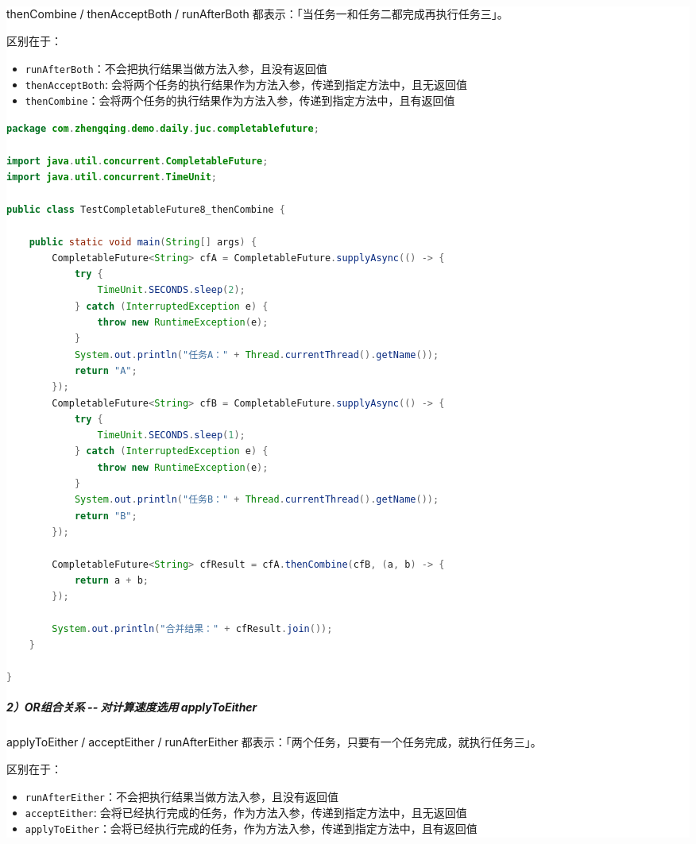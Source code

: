 thenCombine / thenAcceptBoth / runAfterBoth 都表示：「当任务一和任务二都完成再执行任务三」。

区别在于：

- `runAfterBoth`：不会把执行结果当做方法入参，且没有返回值
- `thenAcceptBoth`: 会将两个任务的执行结果作为方法入参，传递到指定方法中，且无返回值
- `thenCombine`：会将两个任务的执行结果作为方法入参，传递到指定方法中，且有返回值

```java
package com.zhengqing.demo.daily.juc.completablefuture;

import java.util.concurrent.CompletableFuture;
import java.util.concurrent.TimeUnit;

public class TestCompletableFuture8_thenCombine {

    public static void main(String[] args) {
        CompletableFuture<String> cfA = CompletableFuture.supplyAsync(() -> {
            try {
                TimeUnit.SECONDS.sleep(2);
            } catch (InterruptedException e) {
                throw new RuntimeException(e);
            }
            System.out.println("任务A：" + Thread.currentThread().getName());
            return "A";
        });
        CompletableFuture<String> cfB = CompletableFuture.supplyAsync(() -> {
            try {
                TimeUnit.SECONDS.sleep(1);
            } catch (InterruptedException e) {
                throw new RuntimeException(e);
            }
            System.out.println("任务B：" + Thread.currentThread().getName());
            return "B";
        });

        CompletableFuture<String> cfResult = cfA.thenCombine(cfB, (a, b) -> {
            return a + b;
        });

        System.out.println("合并结果：" + cfResult.join());
    }

}
```

##### 2）OR组合关系 -- 对计算速度选用 applyToEither

applyToEither / acceptEither / runAfterEither 都表示：「两个任务，只要有一个任务完成，就执行任务三」。

区别在于：

- `runAfterEither`：不会把执行结果当做方法入参，且没有返回值
- `acceptEither`: 会将已经执行完成的任务，作为方法入参，传递到指定方法中，且无返回值
- `applyToEither`：会将已经执行完成的任务，作为方法入参，传递到指定方法中，且有返回值
